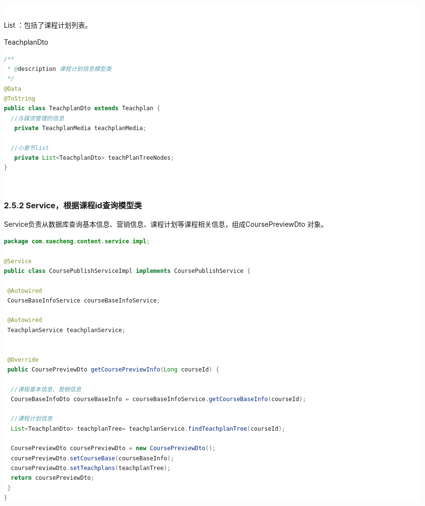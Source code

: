 ![点击并拖拽以移动](data:image/gif;base64,R0lGODlhAQABAPABAP///wAAACH5BAEKAAAALAAAAAABAAEAAAICRAEAOw==)



List<TeachplanDto> ：包括了课程计划列表。

TeachplanDto

```java
/**
 * @description 课程计划信息模型类
 */
@Data
@ToString
public class TeachplanDto extends Teachplan {
  //与媒资管理的信息
   private TeachplanMedia teachplanMedia;

  //小章节list
   private List<TeachplanDto> teachPlanTreeNodes;
}
```

![点击并拖拽以移动](data:image/gif;base64,R0lGODlhAQABAPABAP///wAAACH5BAEKAAAALAAAAAABAAEAAAICRAEAOw==)



### **2.5.2 Service，根据课程id查询模型类**

Service负责从数据库查询基本信息、营销信息、课程计划等课程相关信息，组成CoursePreviewDto 对象。

```java
package com.xuecheng.content.service.impl;

@Service
public class CoursePublishServiceImpl implements CoursePublishService {

 @Autowired
 CourseBaseInfoService courseBaseInfoService;

 @Autowired
 TeachplanService teachplanService;


 @Override
 public CoursePreviewDto getCoursePreviewInfo(Long courseId) {

  //课程基本信息、营销信息
  CourseBaseInfoDto courseBaseInfo = courseBaseInfoService.getCourseBaseInfo(courseId);

  //课程计划信息
  List<TeachplanDto> teachplanTree= teachplanService.findTeachplanTree(courseId);

  CoursePreviewDto coursePreviewDto = new CoursePreviewDto();
  coursePreviewDto.setCourseBase(courseBaseInfo);
  coursePreviewDto.setTeachplans(teachplanTree);
  return coursePreviewDto;
 }
}
```
